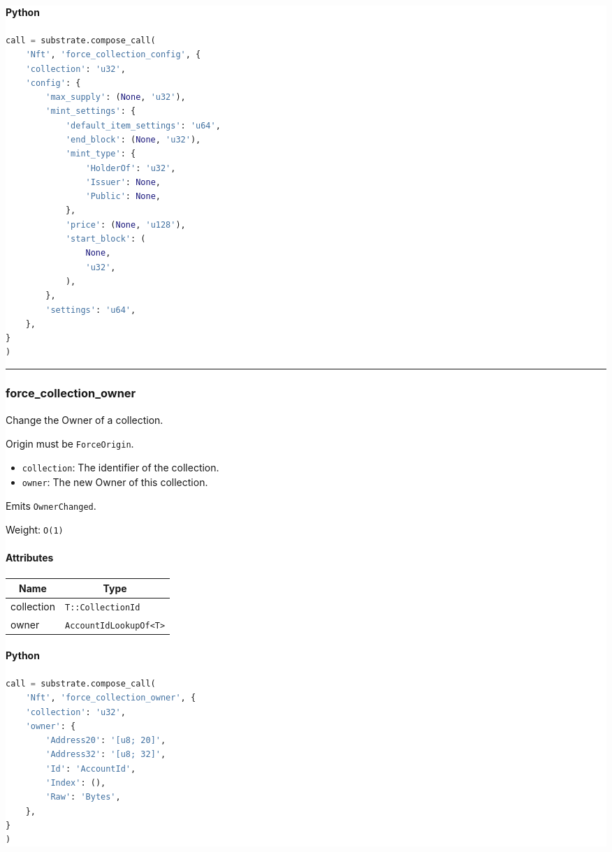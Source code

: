 #### Python
```python
call = substrate.compose_call(
    'Nft', 'force_collection_config', {
    'collection': 'u32',
    'config': {
        'max_supply': (None, 'u32'),
        'mint_settings': {
            'default_item_settings': 'u64',
            'end_block': (None, 'u32'),
            'mint_type': {
                'HolderOf': 'u32',
                'Issuer': None,
                'Public': None,
            },
            'price': (None, 'u128'),
            'start_block': (
                None,
                'u32',
            ),
        },
        'settings': 'u64',
    },
}
)
```

---------
### force_collection_owner
Change the Owner of a collection.

Origin must be `ForceOrigin`.

- `collection`: The identifier of the collection.
- `owner`: The new Owner of this collection.

Emits `OwnerChanged`.

Weight: `O(1)`
#### Attributes
| Name | Type |
| -------- | -------- | 
| collection | `T::CollectionId` | 
| owner | `AccountIdLookupOf<T>` | 

#### Python
```python
call = substrate.compose_call(
    'Nft', 'force_collection_owner', {
    'collection': 'u32',
    'owner': {
        'Address20': '[u8; 20]',
        'Address32': '[u8; 32]',
        'Id': 'AccountId',
        'Index': (),
        'Raw': 'Bytes',
    },
}
)
```
